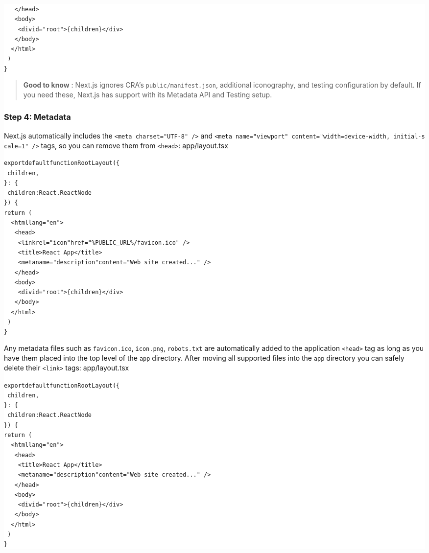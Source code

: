 ```
   </head>
   <body>
    <divid="root">{children}</div>
   </body>
  </html>
 )
}
```

> **Good to know** : Next.js ignores CRA’s `public/manifest.json`, additional iconography, and testing configuration by default. If you need these, Next.js has support with its Metadata API and Testing setup.
### Step 4: Metadata
Next.js automatically includes the `<meta charset="UTF-8" />` and `<meta name="viewport" content="width=device-width, initial-scale=1" />` tags, so you can remove them from `<head>`:
app/layout.tsx
```
exportdefaultfunctionRootLayout({
 children,
}: {
 children:React.ReactNode
}) {
return (
  <htmllang="en">
   <head>
    <linkrel="icon"href="%PUBLIC_URL%/favicon.ico" />
    <title>React App</title>
    <metaname="description"content="Web site created..." />
   </head>
   <body>
    <divid="root">{children}</div>
   </body>
  </html>
 )
}
```

Any metadata files such as `favicon.ico`, `icon.png`, `robots.txt` are automatically added to the application `<head>` tag as long as you have them placed into the top level of the `app` directory. After moving all supported files into the `app` directory you can safely delete their `<link>` tags:
app/layout.tsx
```
exportdefaultfunctionRootLayout({
 children,
}: {
 children:React.ReactNode
}) {
return (
  <htmllang="en">
   <head>
    <title>React App</title>
    <metaname="description"content="Web site created..." />
   </head>
   <body>
    <divid="root">{children}</div>
   </body>
  </html>
 )
}
```
